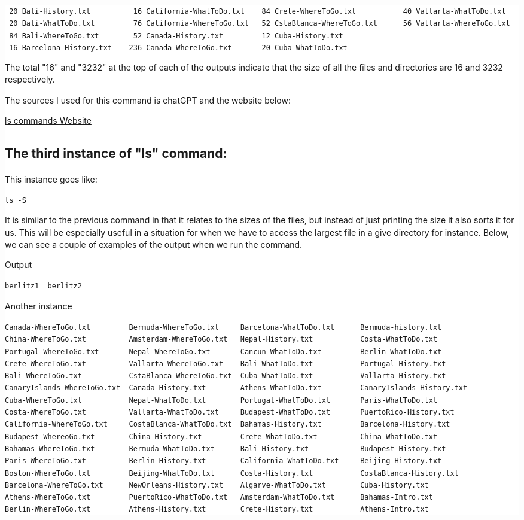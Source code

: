 ```
 20 Bali-History.txt          16 California-WhatToDo.txt    84 Crete-WhereToGo.txt           40 Vallarta-WhatToDo.txt
 20 Bali-WhatToDo.txt         76 California-WhereToGo.txt   52 CstaBlanca-WhereToGo.txt      56 Vallarta-WhereToGo.txt
 84 Bali-WhereToGo.txt        52 Canada-History.txt         12 Cuba-History.txt
 16 Barcelona-History.txt    236 Canada-WhereToGo.txt       20 Cuba-WhatToDo.txt
```

The total "16" and "3232" at the top of each of the outputs indicate that the size of all the files and directories are 16 and 3232 respectively.

The sources I used for this command is chatGPT and the website below:

[ls commands Website](https://www.rapidtables.com/code/linux/ls.html)


## The third instance of "ls" command: 

This instance goes like:

```
ls -S
```

It is similar to the previous command in that it relates to the sizes of the files, but instead of just printing the size it also sorts it for us. This will be especially useful in a situation for when we have to access the largest file in a give directory for instance. Below, we can see a couple of examples of the output when we run the command.

Output
```
berlitz1  berlitz2
```

Another instance
```
Canada-WhereToGo.txt         Bermuda-WhereToGo.txt     Barcelona-WhatToDo.txt      Bermuda-history.txt
China-WhereToGo.txt          Amsterdam-WhereToGo.txt   Nepal-History.txt           Costa-WhatToDo.txt
Portugal-WhereToGo.txt       Nepal-WhereToGo.txt       Cancun-WhatToDo.txt         Berlin-WhatToDo.txt
Crete-WhereToGo.txt          Vallarta-WhereToGo.txt    Bali-WhatToDo.txt           Portugal-History.txt
Bali-WhereToGo.txt           CstaBlanca-WhereToGo.txt  Cuba-WhatToDo.txt           Vallarta-History.txt
CanaryIslands-WhereToGo.txt  Canada-History.txt        Athens-WhatToDo.txt         CanaryIslands-History.txt
Cuba-WhereToGo.txt           Nepal-WhatToDo.txt        Portugal-WhatToDo.txt       Paris-WhatToDo.txt
Costa-WhereToGo.txt          Vallarta-WhatToDo.txt     Budapest-WhatToDo.txt       PuertoRico-History.txt
California-WhereToGo.txt     CostaBlanca-WhatToDo.txt  Bahamas-History.txt         Barcelona-History.txt
Budapest-WhereoGo.txt        China-History.txt         Crete-WhatToDo.txt          China-WhatToDo.txt
Bahamas-WhereToGo.txt        Bermuda-WhatToDo.txt      Bali-History.txt            Budapest-History.txt
Paris-WhereToGo.txt          Berlin-History.txt        California-WhatToDo.txt     Beijing-History.txt
Boston-WhereToGo.txt         Beijing-WhatToDo.txt      Costa-History.txt           CostaBlanca-History.txt
Barcelona-WhereToGo.txt      NewOrleans-History.txt    Algarve-WhatToDo.txt        Cuba-History.txt
Athens-WhereToGo.txt         PuertoRico-WhatToDo.txt   Amsterdam-WhatToDo.txt      Bahamas-Intro.txt
Berlin-WhereToGo.txt         Athens-History.txt        Crete-History.txt           Athens-Intro.txt
```